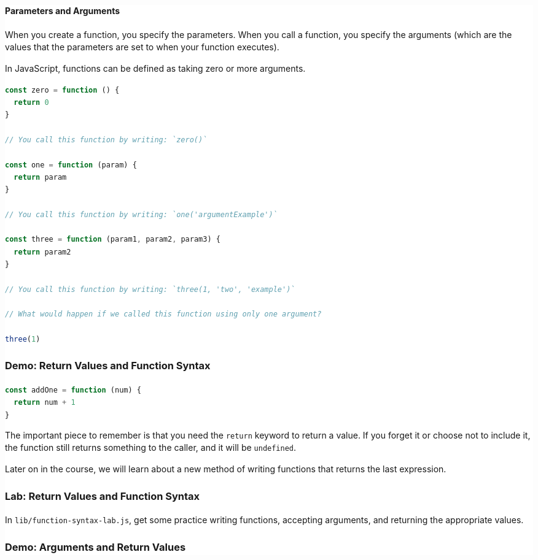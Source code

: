 #### Parameters and Arguments

When you create a function, you specify the parameters.  When you call a
function, you specify the arguments (which are the values that the parameters
are set to when your function executes).

In JavaScript, functions can be defined as taking zero or more arguments.

```js
const zero = function () {
  return 0
}

// You call this function by writing: `zero()`

const one = function (param) {
  return param
}

// You call this function by writing: `one('argumentExample')`

const three = function (param1, param2, param3) {
  return param2
}

// You call this function by writing: `three(1, 'two', 'example')`

// What would happen if we called this function using only one argument?

three(1)
```

### Demo: Return Values and Function Syntax

```js
const addOne = function (num) {
  return num + 1
}
```

The important piece to remember is that you need the `return` keyword to return
a value. If you forget it or choose not to include it, the function still
returns something to the caller, and it will be `undefined`.

Later on in the course, we will learn about a new method of writing functions
that returns the last expression.

### Lab: Return Values and Function Syntax

In `lib/function-syntax-lab.js`, get some practice writing functions, accepting
arguments, and returning the appropriate values.

### Demo: Arguments and Return Values
